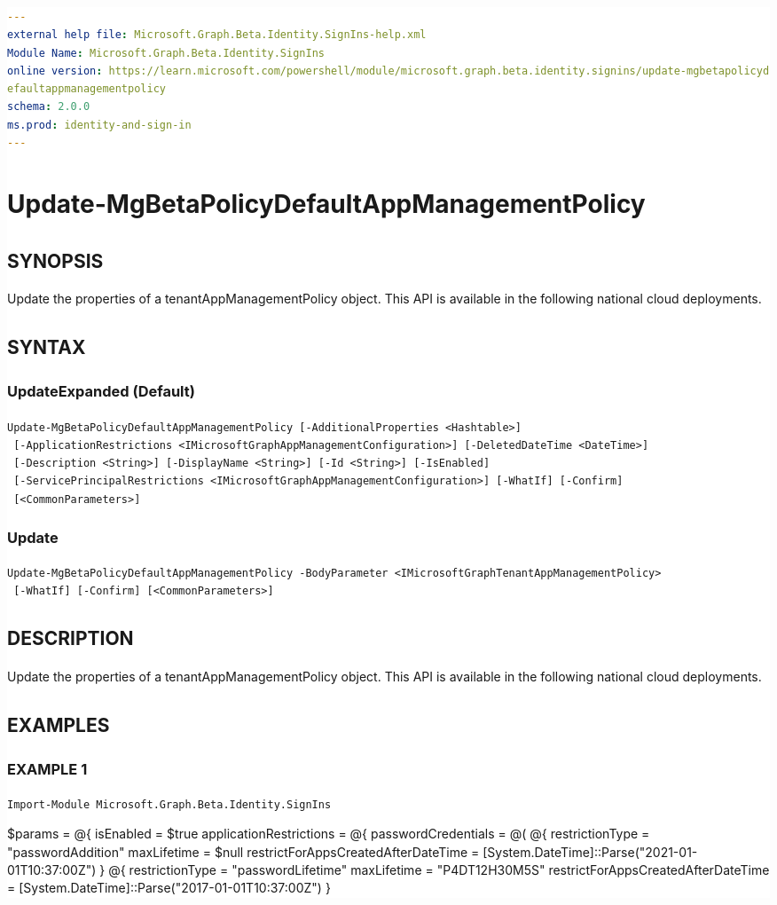 ```yaml
---
external help file: Microsoft.Graph.Beta.Identity.SignIns-help.xml
Module Name: Microsoft.Graph.Beta.Identity.SignIns
online version: https://learn.microsoft.com/powershell/module/microsoft.graph.beta.identity.signins/update-mgbetapolicydefaultappmanagementpolicy
schema: 2.0.0
ms.prod: identity-and-sign-in
---
```


# Update-MgBetaPolicyDefaultAppManagementPolicy

## SYNOPSIS
Update the properties of a tenantAppManagementPolicy object.
This API is available in the following national cloud deployments.

## SYNTAX

### UpdateExpanded (Default)
```
Update-MgBetaPolicyDefaultAppManagementPolicy [-AdditionalProperties <Hashtable>]
 [-ApplicationRestrictions <IMicrosoftGraphAppManagementConfiguration>] [-DeletedDateTime <DateTime>]
 [-Description <String>] [-DisplayName <String>] [-Id <String>] [-IsEnabled]
 [-ServicePrincipalRestrictions <IMicrosoftGraphAppManagementConfiguration>] [-WhatIf] [-Confirm]
 [<CommonParameters>]
```

### Update
```
Update-MgBetaPolicyDefaultAppManagementPolicy -BodyParameter <IMicrosoftGraphTenantAppManagementPolicy>
 [-WhatIf] [-Confirm] [<CommonParameters>]
```

## DESCRIPTION
Update the properties of a tenantAppManagementPolicy object.
This API is available in the following national cloud deployments.

## EXAMPLES

### EXAMPLE 1
```
Import-Module Microsoft.Graph.Beta.Identity.SignIns
```

$params = @{
	isEnabled = $true
	applicationRestrictions = @{
		passwordCredentials = @(
			@{
				restrictionType = "passwordAddition"
				maxLifetime = $null
				restrictForAppsCreatedAfterDateTime = \[System.DateTime\]::Parse("2021-01-01T10:37:00Z")
			}
			@{
				restrictionType = "passwordLifetime"
				maxLifetime = "P4DT12H30M5S"
				restrictForAppsCreatedAfterDateTime = \[System.DateTime\]::Parse("2017-01-01T10:37:00Z")
			}